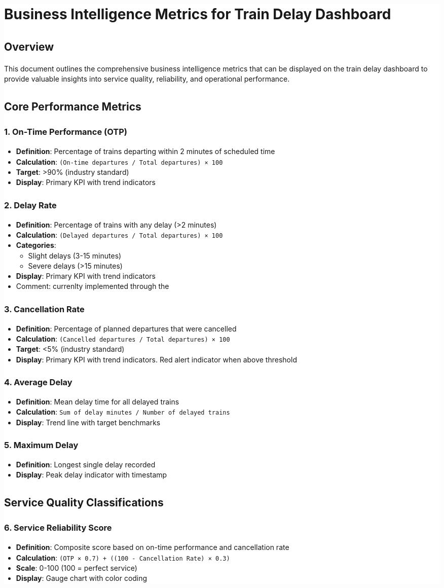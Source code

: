 # Business Intelligence Metrics for Train Delay Dashboard

## Overview
This document outlines the comprehensive business intelligence metrics that can be displayed on the train delay dashboard to provide valuable insights into service quality, reliability, and operational performance.

## Core Performance Metrics

### 1. **On-Time Performance (OTP)**
- **Definition**: Percentage of trains departing within 2 minutes of scheduled time
- **Calculation**: `(On-time departures / Total departures) × 100`
- **Target**: >90% (industry standard)
- **Display**: Primary KPI with trend indicators

### 2. **Delay Rate**
- **Definition**: Percentage of trains with any delay (>2 minutes)
- **Calculation**: `(Delayed departures / Total departures) × 100`
- **Categories**: 
  - Slight delays (3-15 minutes)
  - Severe delays (>15 minutes)
- **Display**: Primary KPI with trend indicators
- Comment: currenlty implemented through the 

### 3. **Cancellation Rate**
- **Definition**: Percentage of planned departures that were cancelled
- **Calculation**: `(Cancelled departures / Total departures) × 100`
- **Target**: <5% (industry standard)
- **Display**: Primary KPI with trend indicators. Red alert indicator when above threshold

### 4. **Average Delay**
- **Definition**: Mean delay time for all delayed trains
- **Calculation**: `Sum of delay minutes / Number of delayed trains`
- **Display**: Trend line with target benchmarks

### 5. **Maximum Delay**
- **Definition**: Longest single delay recorded
- **Display**: Peak delay indicator with timestamp

## Service Quality Classifications

### 6. **Service Reliability Score**
- **Definition**: Composite score based on on-time performance and cancellation rate
- **Calculation**: `(OTP × 0.7) + ((100 - Cancellation Rate) × 0.3)`
- **Scale**: 0-100 (100 = perfect service)
- **Display**: Gauge chart with color coding
